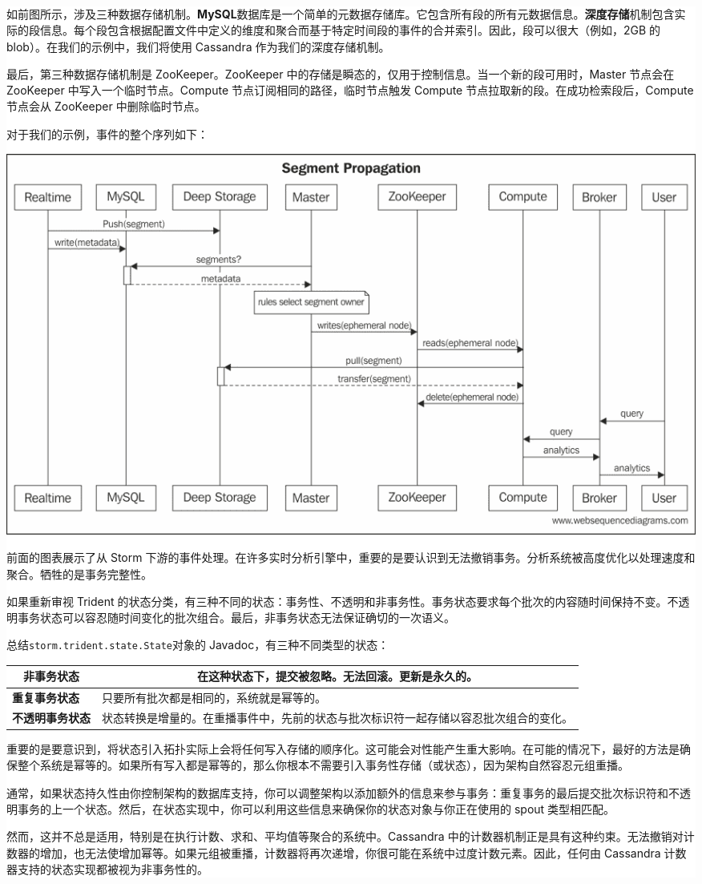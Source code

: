 如前图所示，涉及三种数据存储机制。**MySQL**数据库是一个简单的元数据存储库。它包含所有段的所有元数据信息。**深度存储**机制包含实际的段信息。每个段包含根据配置文件中定义的维度和聚合而基于特定时间段的事件的合并索引。因此，段可以很大（例如，2GB 的 blob）。在我们的示例中，我们将使用 Cassandra 作为我们的深度存储机制。

最后，第三种数据存储机制是 ZooKeeper。ZooKeeper 中的存储是瞬态的，仅用于控制信息。当一个新的段可用时，Master 节点会在 ZooKeeper 中写入一个临时节点。Compute 节点订阅相同的路径，临时节点触发 Compute 节点拉取新的段。在成功检索段后，Compute 节点会从 ZooKeeper 中删除临时节点。

对于我们的示例，事件的整个序列如下：

![集成非事务性系统](img/8294OS_07_02.jpg)

前面的图表展示了从 Storm 下游的事件处理。在许多实时分析引擎中，重要的是要认识到无法撤销事务。分析系统被高度优化以处理速度和聚合。牺牲的是事务完整性。

如果重新审视 Trident 的状态分类，有三种不同的状态：事务性、不透明和非事务性。事务状态要求每个批次的内容随时间保持不变。不透明事务状态可以容忍随时间变化的批次组合。最后，非事务状态无法保证确切的一次语义。

总结`storm.trident.state.State`对象的 Javadoc，有三种不同类型的状态：

| **非事务状态** | 在这种状态下，提交被忽略。无法回滚。更新是永久的。 |
| --- | --- |
| **重复事务状态** | 只要所有批次都是相同的，系统就是幂等的。 |
| **不透明事务状态** | 状态转换是增量的。在重播事件中，先前的状态与批次标识符一起存储以容忍批次组合的变化。 |

重要的是要意识到，将状态引入拓扑实际上会将任何写入存储的顺序化。这可能会对性能产生重大影响。在可能的情况下，最好的方法是确保整个系统是幂等的。如果所有写入都是幂等的，那么你根本不需要引入事务性存储（或状态），因为架构自然容忍元组重播。

通常，如果状态持久性由你控制架构的数据库支持，你可以调整架构以添加额外的信息来参与事务：重复事务的最后提交批次标识符和不透明事务的上一个状态。然后，在状态实现中，你可以利用这些信息来确保你的状态对象与你正在使用的 spout 类型相匹配。

然而，这并不总是适用，特别是在执行计数、求和、平均值等聚合的系统中。Cassandra 中的计数器机制正是具有这种约束。无法撤销对计数器的增加，也无法使增加幂等。如果元组被重播，计数器将再次递增，你很可能在系统中过度计数元素。因此，任何由 Cassandra 计数器支持的状态实现都被视为非事务性的。
